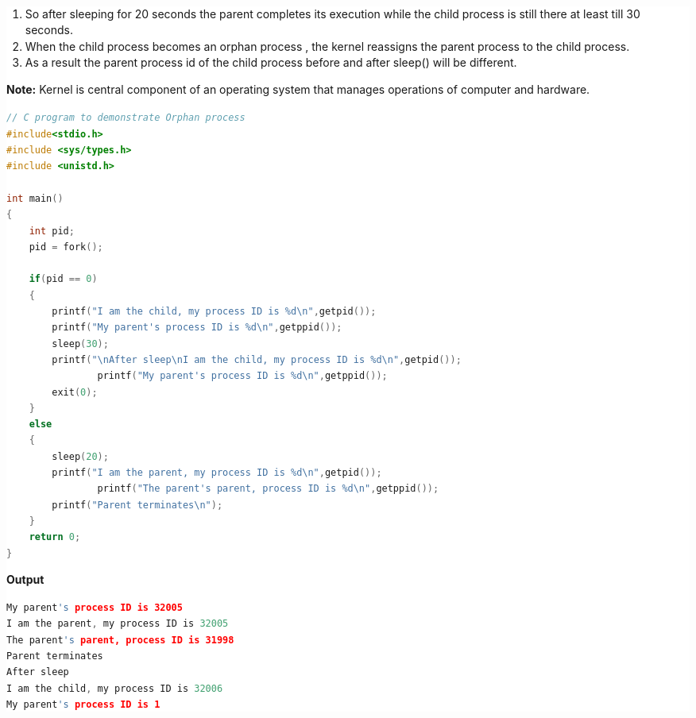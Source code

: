 1. So after sleeping for 20 seconds the parent completes its execution while the child process is still there at least till 30 seconds.
2. When the child process becomes an orphan process , the kernel reassigns the parent process to the child process.
3. As a result the parent process id of the child process before and after sleep() will be different.

**Note:** Kernel is central component of an operating system that manages operations of computer and hardware.

```cpp
// C program to demonstrate Orphan process
#include<stdio.h>
#include <sys/types.h>
#include <unistd.h>

int main()
{
	int pid;
	pid = fork();

	if(pid == 0)
	{
		printf("I am the child, my process ID is %d\n",getpid());
		printf("My parent's process ID is %d\n",getppid());
		sleep(30);
		printf("\nAfter sleep\nI am the child, my process ID is %d\n",getpid());
                printf("My parent's process ID is %d\n",getppid());
		exit(0);
	}
	else
	{
		sleep(20);
		printf("I am the parent, my process ID is %d\n",getpid());
                printf("The parent's parent, process ID is %d\n",getppid());
		printf("Parent terminates\n");
	}
    return 0;
}

```

**Output**

```cpp
My parent's process ID is 32005
I am the parent, my process ID is 32005
The parent's parent, process ID is 31998
Parent terminates
After sleep
I am the child, my process ID is 32006
My parent's process ID is 1

```
